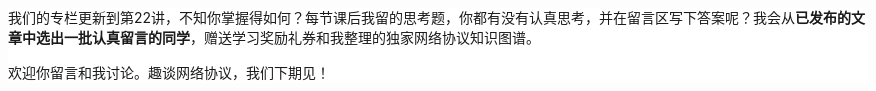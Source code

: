 </ol><p>我们的专栏更新到第22讲，不知你掌握得如何？每节课后我留的思考题，你都有没有认真思考，并在留言区写下答案呢？我会从<strong>已发布的文章中选出一批认真留言的同学</strong>，赠送<span class="orange">学习奖励礼券</span>和我整理的<span class="orange">独家网络协议知识图谱</span>。</p><p>欢迎你留言和我讨论。趣谈网络协议，我们下期见！</p>
<style>
    ul {
      list-style: none;
      display: block;
      list-style-type: disc;
      margin-block-start: 1em;
      margin-block-end: 1em;
      margin-inline-start: 0px;
      margin-inline-end: 0px;
      padding-inline-start: 40px;
    }
    li {
      display: list-item;
      text-align: -webkit-match-parent;
    }
    ._2sjJGcOH_0 {
      list-style-position: inside;
      width: 100%;
      display: -webkit-box;
      display: -ms-flexbox;
      display: flex;
      -webkit-box-orient: horizontal;
      -webkit-box-direction: normal;
      -ms-flex-direction: row;
      flex-direction: row;
      margin-top: 26px;
      border-bottom: 1px solid rgba(233,233,233,0.6);
    }
    ._2sjJGcOH_0 ._3FLYR4bF_0 {
      width: 34px;
      height: 34px;
      -ms-flex-negative: 0;
      flex-shrink: 0;
      border-radius: 50%;
    }
    ._2sjJGcOH_0 ._36ChpWj4_0 {
      margin-left: 0.5rem;
      -webkit-box-flex: 1;
      -ms-flex-positive: 1;
      flex-grow: 1;
      padding-bottom: 20px;
    }
    ._2sjJGcOH_0 ._36ChpWj4_0 ._2zFoi7sd_0 {
      font-size: 16px;
      color: #3d464d;
      font-weight: 500;
      -webkit-font-smoothing: antialiased;
      line-height: 34px;
    }
    ._2sjJGcOH_0 ._36ChpWj4_0 ._2_QraFYR_0 {
      margin-top: 12px;
      color: #505050;
      -webkit-font-smoothing: antialiased;
      font-size: 14px;
      font-weight: 400;
      white-space: normal;
      word-break: break-all;
      line-height: 24px;
    }
    ._2sjJGcOH_0 ._10o3OAxT_0 {
      margin-top: 18px;